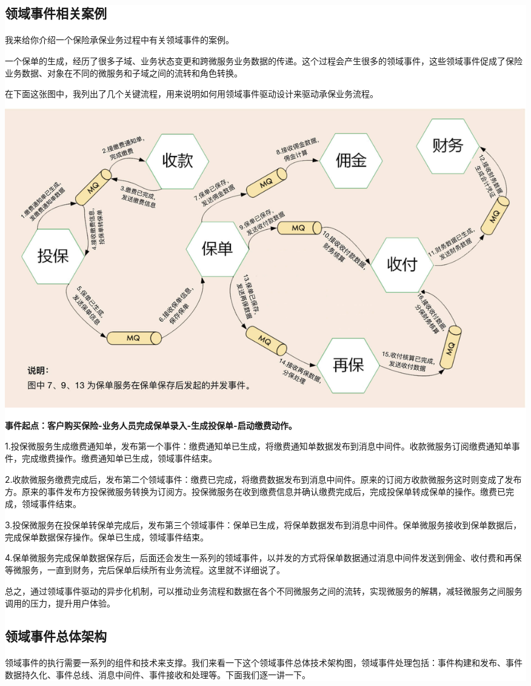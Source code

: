 ## 领域事件相关案例

我来给你介绍一个保险承保业务过程中有关领域事件的案例。

一个保单的生成，经历了很多子域、业务状态变更和跨微服务业务数据的传递。这个过程会产生很多的领域事件，这些领域事件促成了保险业务数据、对象在不同的微服务和子域之间的流转和角色转换。

在下面这张图中，我列出了几个关键流程，用来说明如何用领域事件驱动设计来驱动承保业务流程。

![](./httpsstatic001geekbangorgresourceimage239323e38df6e78c0a10ddf27f8a254c0093.jpg)

**事件起点：客户购买保险-业务人员完成保单录入-生成投保单-启动缴费动作。**

1.投保微服务生成缴费通知单，发布第一个事件：缴费通知单已生成，将缴费通知单数据发布到消息中间件。收款微服务订阅缴费通知单事件，完成缴费操作。缴费通知单已生成，领域事件结束。

2.收款微服务缴费完成后，发布第二个领域事件：缴费已完成，将缴费数据发布到消息中间件。原来的订阅方收款微服务这时则变成了发布方。原来的事件发布方投保微服务转换为订阅方。投保微服务在收到缴费信息并确认缴费完成后，完成投保单转成保单的操作。缴费已完成，领域事件结束。

3.投保微服务在投保单转保单完成后，发布第三个领域事件：保单已生成，将保单数据发布到消息中间件。保单微服务接收到保单数据后，完成保单数据保存操作。保单已生成，领域事件结束。

4.保单微服务完成保单数据保存后，后面还会发生一系列的领域事件，以并发的方式将保单数据通过消息中间件发送到佣金、收付费和再保等微服务，一直到财务，完后保单后续所有业务流程。这里就不详细说了。

总之，通过领域事件驱动的异步化机制，可以推动业务流程和数据在各个不同微服务之间的流转，实现微服务的解耦，减轻微服务之间服务调用的压力，提升用户体验。

## 领域事件总体架构

领域事件的执行需要一系列的组件和技术来支撑。我们来看一下这个领域事件总体技术架构图，领域事件处理包括：事件构建和发布、事件数据持久化、事件总线、消息中间件、事件接收和处理等。下面我们逐一讲一下。

